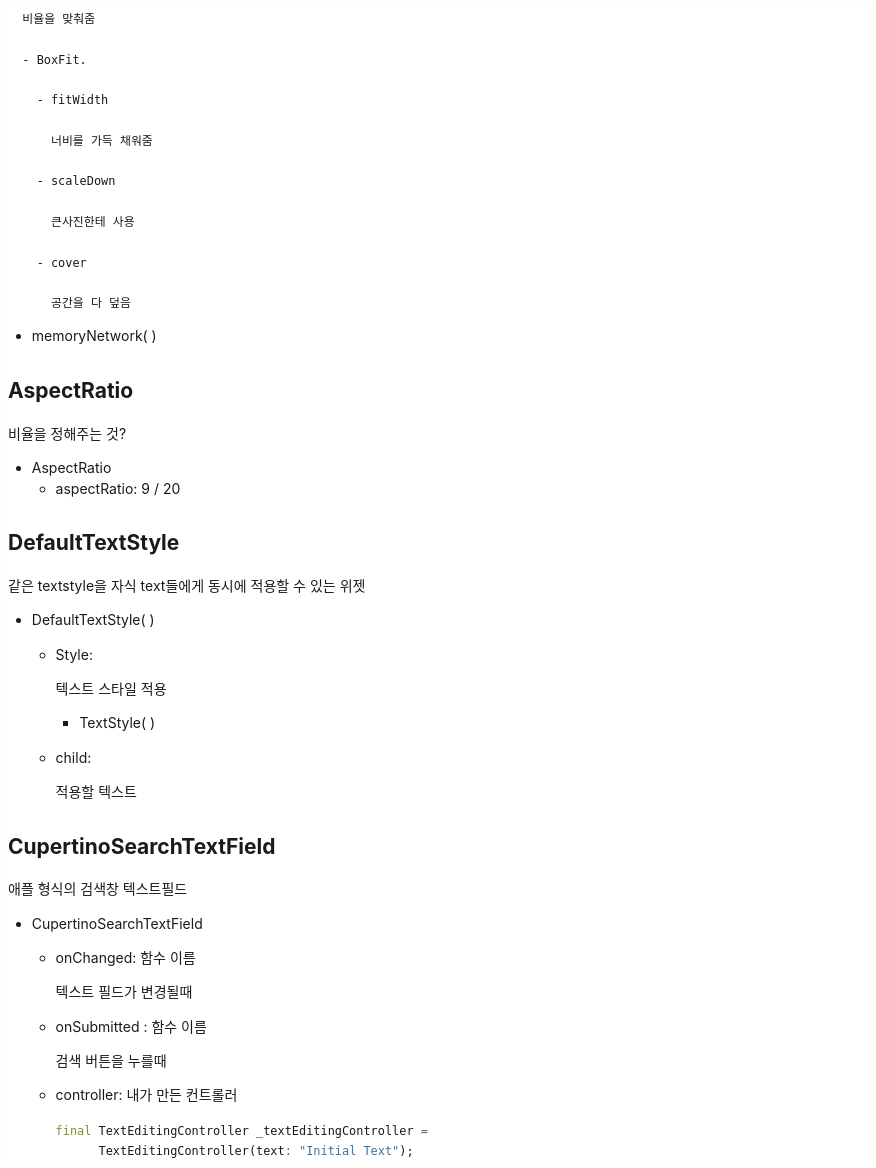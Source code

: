       비율을 맞춰줌

      - BoxFit.

        - fitWidth

          너비를 가득 채워줌

        - scaleDown

          큰사진한테 사용

        - cover

          공간을 다 덮음

  - memoryNetwork( )

## AspectRatio

비율을 정해주는 것?

- AspectRatio
  - aspectRatio: 9 / 20

## DefaultTextStyle

같은 textstyle을 자식 text들에게 동시에 적용할 수 있는 위젯

- DefaultTextStyle( )

  - Style:

    텍스트 스타일 적용

    - TextStyle( )

  - child:

    적용할 텍스트

## CupertinoSearchTextField

애플 형식의 검색창 텍스트필드

- CupertinoSearchTextField

  - onChanged: 함수 이름

    텍스트 필드가 변경될때

  - onSubmitted : 함수 이름

    검색 버튼을 누를때

  - controller: 내가 만든 컨트롤러

    ```dart
    final TextEditingController _textEditingController =
          TextEditingController(text: "Initial Text");
    ```
